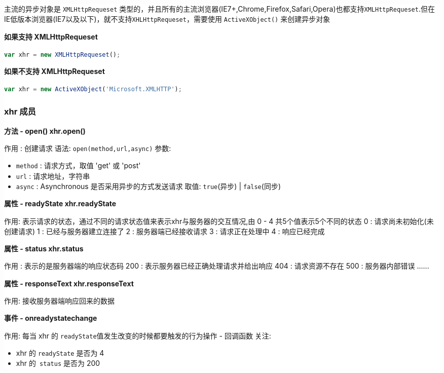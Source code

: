 主流的异步对象是 `XMLHttpRequeset` 类型的，并且所有的主流浏览器(IE7+,Chrome,Firefox,Safari,Opera)也都支持`XMLHttpRequeset`.但在IE低版本浏览器(IE7以及以下)，就不支持`XHLHttpRequeset`，需要使用 `ActiveXObject()` 来创建异步对象

**如果支持 XMLHttpRequeset**

```javascript
var xhr = new XMLHttpRequeset();
```

**如果不支持 XMLHttpRequeset**

```javascript
var xhr = new ActiveXObject('Microsoft.XMLHTTP');
```



### xhr 成员

**方法 - open()        xhr.open()**

作用 : 创建请求
语法: `open(method,url,async)`
参数:

- `method` : 请求方式，取值 'get' 或 'post'
- `url` : 请求地址，字符串
- `async` : Asynchronous 是否采用异步的方式发送请求
  取值: `true`(异步) | `false`(同步)

**属性 - readyState    xhr.readyState**

作用: 表示请求的状态，通过不同的请求状态值来表示xhr与服务器的交互情况,由 0 - 4 共5个值表示5个不同的状态
            0 : 请求尚未初始化(未创建请求)
            1 : 已经与服务器建立连接了
            2 : 服务器端已经接收请求
            3 : 请求正在处理中
            4 : 响应已经完成

**属性 - status    xhr.status**

作用 : 表示的是服务器端的响应状态码
        200 : 表示服务器已经正确处理请求并给出响应
        404 : 请求资源不存在
        500 : 服务器内部错误
        ......

**属性 - responseText      xhr.responseText**

作用: 接收服务器端响应回来的数据



**事件 - onreadystatechange**

作用: 每当 xhr 的 `readyState`值发生改变的时候都要触发的行为操作 - 回调函数
关注:

- xhr 的 `readyState` 是否为 4
- xhr 的` status` 是否为 200
